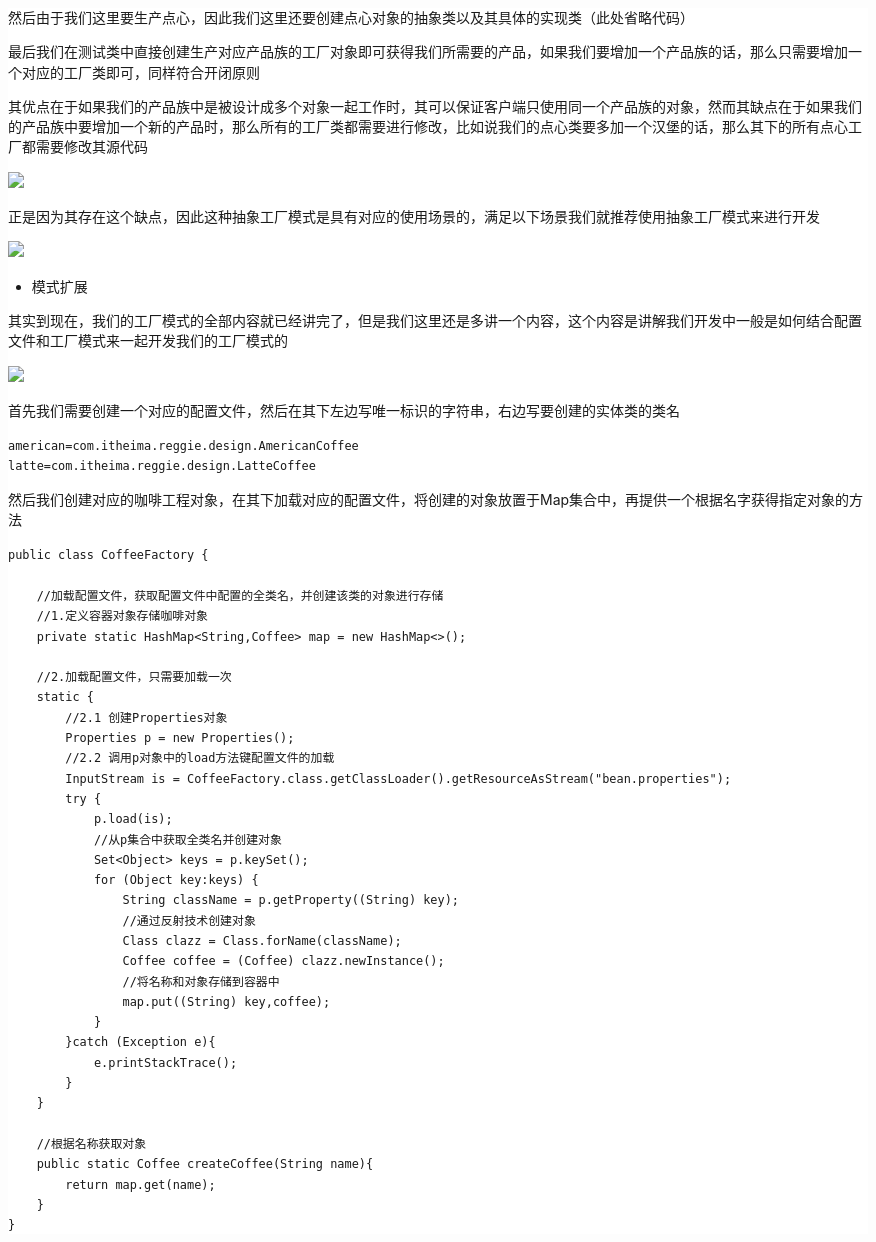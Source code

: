 
然后由于我们这里要生产点心，因此我们这里还要创建点心对象的抽象类以及其具体的实现类（此处省略代码）

最后我们在测试类中直接创建生产对应产品族的工厂对象即可获得我们所需要的产品，如果我们要增加一个产品族的话，那么只需要增加一个对应的工厂类即可，同样符合开闭原则

其优点在于如果我们的产品族中是被设计成多个对象一起工作时，其可以保证客户端只使用同一个产品族的对象，然而其缺点在于如果我们的产品族中要增加一个新的产品时，那么所有的工厂类都需要进行修改，比如说我们的点心类要多加一个汉堡的话，那么其下的所有点心工厂都需要修改其源代码

![](D:/Rolin的学习笔记/youdaonote-pull/youdaonote/youdaonote-images/WEBRESOURCE03d048de03219f9a9051d70e2a233355.png)

正是因为其存在这个缺点，因此这种抽象工厂模式是具有对应的使用场景的，满足以下场景我们就推荐使用抽象工厂模式来进行开发

![](D:/Rolin的学习笔记/youdaonote-pull/youdaonote/youdaonote-images/WEBRESOURCE0a502e6919ab60f71d7a4924eb6a7fd5.png)

- 模式扩展

其实到现在，我们的工厂模式的全部内容就已经讲完了，但是我们这里还是多讲一个内容，这个内容是讲解我们开发中一般是如何结合配置文件和工厂模式来一起开发我们的工厂模式的

![](D:/Rolin的学习笔记/youdaonote-pull/youdaonote/youdaonote-images/WEBRESOURCE26ddef9b16bb6eafc995cde49d32ebc5.png)

首先我们需要创建一个对应的配置文件，然后在其下左边写唯一标识的字符串，右边写要创建的实体类的类名

```
american=com.itheima.reggie.design.AmericanCoffee
latte=com.itheima.reggie.design.LatteCoffee
```

然后我们创建对应的咖啡工程对象，在其下加载对应的配置文件，将创建的对象放置于Map集合中，再提供一个根据名字获得指定对象的方法

```
public class CoffeeFactory {

    //加载配置文件，获取配置文件中配置的全类名，并创建该类的对象进行存储
    //1.定义容器对象存储咖啡对象
    private static HashMap<String,Coffee> map = new HashMap<>();

    //2.加载配置文件，只需要加载一次
    static {
        //2.1 创建Properties对象
        Properties p = new Properties();
        //2.2 调用p对象中的load方法键配置文件的加载
        InputStream is = CoffeeFactory.class.getClassLoader().getResourceAsStream("bean.properties");
        try {
            p.load(is);
            //从p集合中获取全类名并创建对象
            Set<Object> keys = p.keySet();
            for (Object key:keys) {
                String className = p.getProperty((String) key);
                //通过反射技术创建对象
                Class clazz = Class.forName(className);
                Coffee coffee = (Coffee) clazz.newInstance();
                //将名称和对象存储到容器中
                map.put((String) key,coffee);
            }
        }catch (Exception e){
            e.printStackTrace();
        }
    }

    //根据名称获取对象
    public static Coffee createCoffee(String name){
        return map.get(name);
    }
}
```
